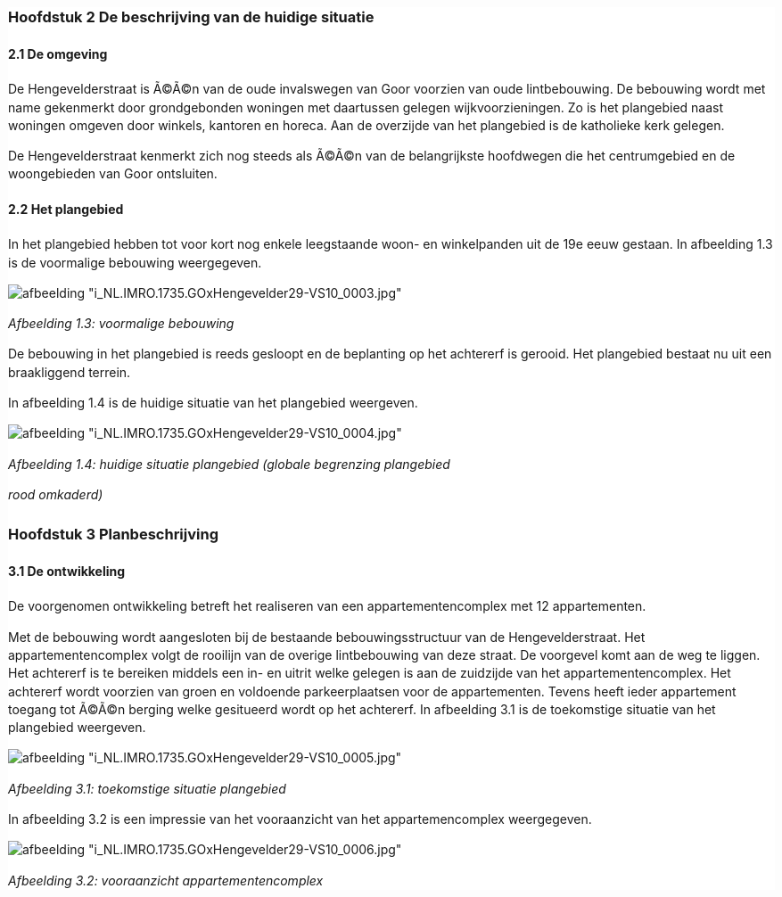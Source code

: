 ### Hoofdstuk 2 De beschrijving van de huidige situatie

#### 2\.1 De omgeving

De Hengevelderstraat is Ã©Ã©n van de oude invalswegen van Goor voorzien van oude lintbebouwing. De bebouwing wordt met name gekenmerkt door grondgebonden woningen met daartussen gelegen wijkvoorzieningen. Zo is het plangebied naast woningen omgeven door winkels, kantoren en horeca. Aan de overzijde van het plangebied is de katholieke kerk gelegen.

De Hengevelderstraat kenmerkt zich nog steeds als Ã©Ã©n van de belangrijkste hoofdwegen die het centrumgebied en de woongebieden van Goor ontsluiten.

#### 2\.2 Het plangebied

In het plangebied hebben tot voor kort nog enkele leegstaande woon\- en winkelpanden uit de 19e eeuw gestaan. In afbeelding 1\.3 is de voormalige bebouwing weergegeven.

![afbeelding "i_NL.IMRO.1735.GOxHengevelder29-VS10_0003.jpg"](i_NL.IMRO.1735.GOxHengevelder29-VS10_0003.jpg)

*Afbeelding 1\.3: voormalige bebouwing*

De bebouwing in het plangebied is reeds gesloopt en de beplanting op het achtererf is gerooid. Het plangebied bestaat nu uit een braakliggend terrein.

In afbeelding 1\.4 is de huidige situatie van het plangebied weergeven.

![afbeelding "i_NL.IMRO.1735.GOxHengevelder29-VS10_0004.jpg"](i_NL.IMRO.1735.GOxHengevelder29-VS10_0004.jpg)

*Afbeelding 1\.4: huidige situatie plangebied (globale begrenzing plangebied*

*rood omkaderd)*

### Hoofdstuk 3 Planbeschrijving

#### 3\.1 De ontwikkeling

De voorgenomen ontwikkeling betreft het realiseren van een appartementencomplex met 12 appartementen.

Met de bebouwing wordt aangesloten bij de bestaande bebouwingsstructuur van de Hengevelderstraat. Het appartementencomplex volgt de rooilijn van de overige lintbebouwing van deze straat. De voorgevel komt aan de weg te liggen. Het achtererf is te bereiken middels een in\- en uitrit welke gelegen is aan de zuidzijde van het appartementencomplex. Het achtererf wordt voorzien van groen en voldoende parkeerplaatsen voor de appartementen. Tevens heeft ieder appartement toegang tot Ã©Ã©n berging welke gesitueerd wordt op het achtererf. In afbeelding 3\.1 is de toekomstige situatie van het plangebied weergeven.

![afbeelding "i_NL.IMRO.1735.GOxHengevelder29-VS10_0005.jpg"](i_NL.IMRO.1735.GOxHengevelder29-VS10_0005.jpg)

*Afbeelding 3\.1: toekomstige situatie plangebied*

In afbeelding 3\.2 is een impressie van het vooraanzicht van het appartemencomplex weergegeven.

![afbeelding "i_NL.IMRO.1735.GOxHengevelder29-VS10_0006.jpg"](i_NL.IMRO.1735.GOxHengevelder29-VS10_0006.jpg)

*Afbeelding 3\.2: vooraanzicht appartementencomplex*
